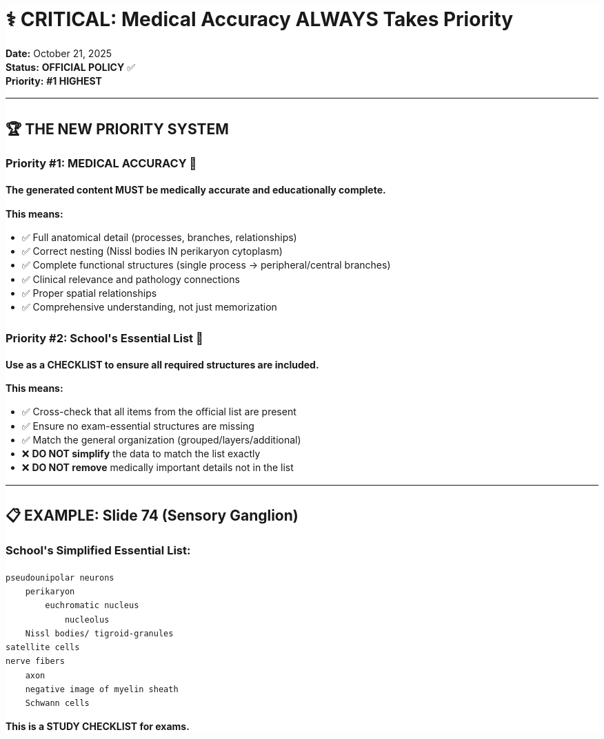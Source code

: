 # ⚕️ CRITICAL: Medical Accuracy ALWAYS Takes Priority

**Date:** October 21, 2025  
**Status:** **OFFICIAL POLICY** ✅  
**Priority:** **#1 HIGHEST**

---

## 🏆 THE NEW PRIORITY SYSTEM

### **Priority #1: MEDICAL ACCURACY** 🥇
**The generated content MUST be medically accurate and educationally complete.**

**This means:**
- ✅ Full anatomical detail (processes, branches, relationships)
- ✅ Correct nesting (Nissl bodies IN perikaryon cytoplasm)
- ✅ Complete functional structures (single process → peripheral/central branches)
- ✅ Clinical relevance and pathology connections
- ✅ Proper spatial relationships
- ✅ Comprehensive understanding, not just memorization

### **Priority #2: School's Essential List** 🥈
**Use as a CHECKLIST to ensure all required structures are included.**

**This means:**
- ✅ Cross-check that all items from the official list are present
- ✅ Ensure no exam-essential structures are missing
- ✅ Match the general organization (grouped/layers/additional)
- ❌ **DO NOT simplify** the data to match the list exactly
- ❌ **DO NOT remove** medically important details not in the list

---

## 📋 EXAMPLE: Slide 74 (Sensory Ganglion)

### **School's Simplified Essential List:**
```
pseudounipolar neurons
    perikaryon
        euchromatic nucleus
            nucleolus
    Nissl bodies/ tigroid-granules
satellite cells
nerve fibers
    axon
    negative image of myelin sheath
    Schwann cells
```

**This is a STUDY CHECKLIST for exams.**
